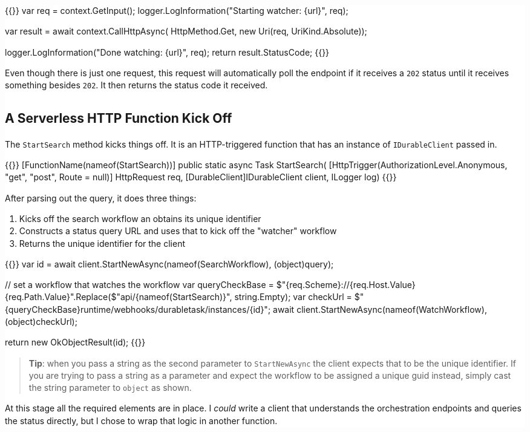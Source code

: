 {{<highlight csharp>}}
var req = context.GetInput<string>();
logger.LogInformation("Starting watcher: {url}", req);

var result = await context.CallHttpAsync(
    HttpMethod.Get, 
    new Uri(req, UriKind.Absolute));

logger.LogInformation("Done watching: {url}", req);
return result.StatusCode;
{{</highlight>}}

Even though there is just one request, this request will automatically poll the endpoint if it receives a `202` status until it receives something besides `202`. It then returns the status code it received.

## A Serverless HTTP Function Kick Off

The `StartSearch` method kicks things off. It is an HTTP-triggered function that has an instance of `IDurableClient` passed in.

{{<highlight CSharp>}}
[FunctionName(nameof(StartSearch))]
public static async Task<IActionResult> StartSearch(
    [HttpTrigger(AuthorizationLevel.Anonymous, "get", "post", Route = null)] HttpRequest req,
    [DurableClient]IDurableClient client,
    ILogger log)
{{</highlight>}}

After parsing out the query, it does three things:

1. Kicks off the search workflow an obtains its unique identifier
2. Constructs a status query URL and uses that to kick off the "watcher" workflow
3. Returns the unique identifier for the client

{{<highlight CSharp>}}
var id = await client.StartNewAsync(nameof(SearchWorkflow), (object)query);

// set a workflow that watches the workflow
var queryCheckBase = $"{req.Scheme}://{req.Host.Value}{req.Path.Value}".Replace($"api/{nameof(StartSearch)}", string.Empty);
var checkUrl = $"{queryCheckBase}runtime/webhooks/durabletask/instances/{id}";
await client.StartNewAsync(nameof(WatchWorkflow), (object)checkUrl);

return new OkObjectResult(id);
{{</highlight>}}

> <i class="fa fa-lightbulb"></i> **Tip**: when you pass a string as the second parameter to `StartNewAsync` the client expects that to be the unique identifier. If you are trying to pass a string as a parameter and expect the workflow to be assigned a unique guid instead, simply cast the string parameter to `object` as shown.

At this stage all the required elements are in place. I _could_ write a client that understands the orchestration endpoints and queries the status directly, but I chose to wrap that logic in another function.
